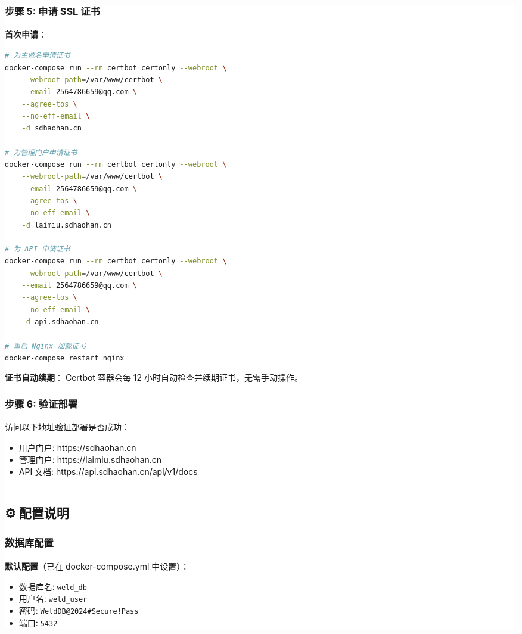 ### 步骤 5: 申请 SSL 证书

**首次申请**：
```bash
# 为主域名申请证书
docker-compose run --rm certbot certonly --webroot \
    --webroot-path=/var/www/certbot \
    --email 2564786659@qq.com \
    --agree-tos \
    --no-eff-email \
    -d sdhaohan.cn

# 为管理门户申请证书
docker-compose run --rm certbot certonly --webroot \
    --webroot-path=/var/www/certbot \
    --email 2564786659@qq.com \
    --agree-tos \
    --no-eff-email \
    -d laimiu.sdhaohan.cn

# 为 API 申请证书
docker-compose run --rm certbot certonly --webroot \
    --webroot-path=/var/www/certbot \
    --email 2564786659@qq.com \
    --agree-tos \
    --no-eff-email \
    -d api.sdhaohan.cn

# 重启 Nginx 加载证书
docker-compose restart nginx
```

**证书自动续期**：
Certbot 容器会每 12 小时自动检查并续期证书，无需手动操作。

### 步骤 6: 验证部署

访问以下地址验证部署是否成功：

- 用户门户: https://sdhaohan.cn
- 管理门户: https://laimiu.sdhaohan.cn
- API 文档: https://api.sdhaohan.cn/api/v1/docs

---

## ⚙️ 配置说明

### 数据库配置

**默认配置**（已在 docker-compose.yml 中设置）：
- 数据库名: `weld_db`
- 用户名: `weld_user`
- 密码: `WeldDB@2024#Secure!Pass`
- 端口: `5432`
